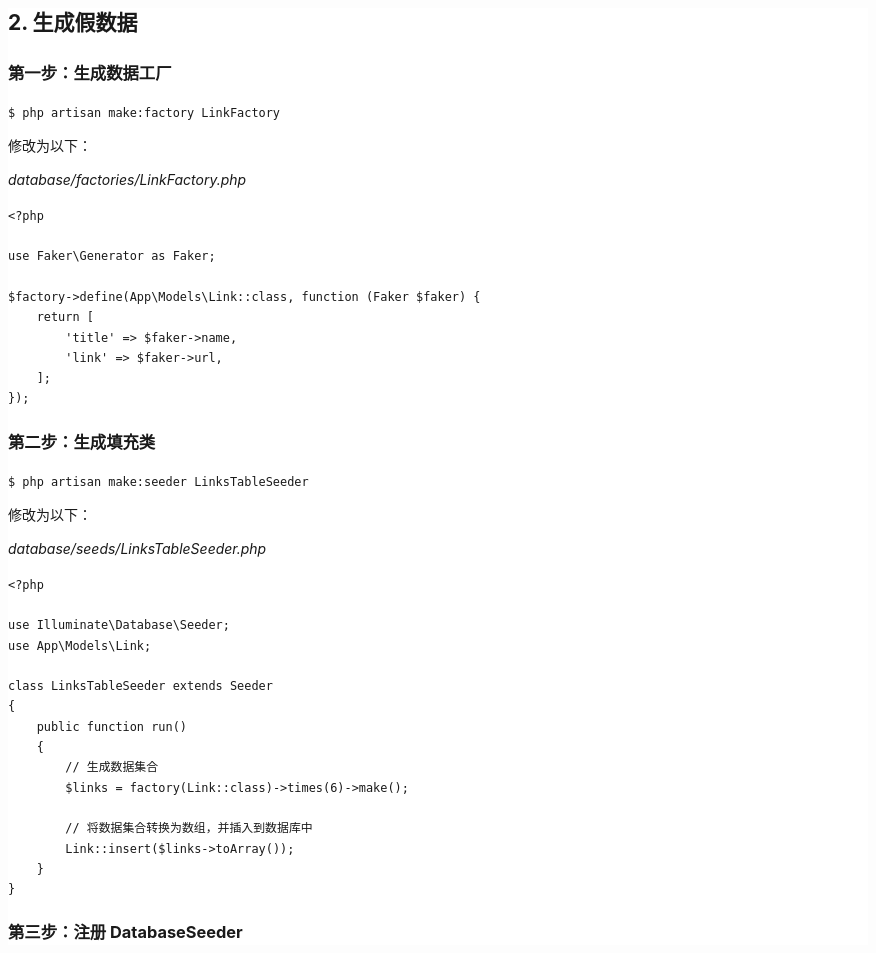 ## 2. 生成假数据

### 第一步：生成数据工厂

```
$ php artisan make:factory LinkFactory
```

修改为以下：

_database/factories/LinkFactory.php_

```
<?php

use Faker\Generator as Faker;

$factory->define(App\Models\Link::class, function (Faker $faker) {
    return [
        'title' => $faker->name,
        'link' => $faker->url,
    ];
});
```

### 第二步：生成填充类

```
$ php artisan make:seeder LinksTableSeeder
```

修改为以下：

_database/seeds/LinksTableSeeder.php_

```
<?php

use Illuminate\Database\Seeder;
use App\Models\Link;

class LinksTableSeeder extends Seeder
{
    public function run()
    {
        // 生成数据集合
        $links = factory(Link::class)->times(6)->make();

        // 将数据集合转换为数组，并插入到数据库中
        Link::insert($links->toArray());
    }
}
```

### 第三步：注册 DatabaseSeeder
